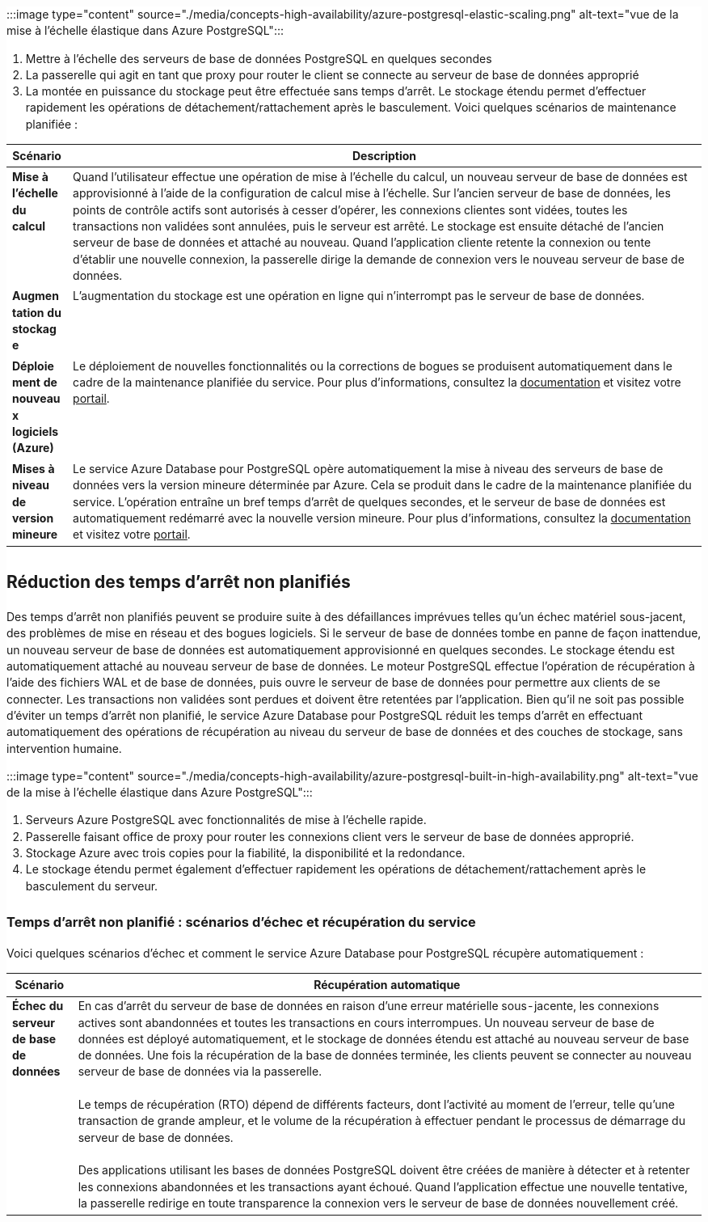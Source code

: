 :::image type="content" source="./media/concepts-high-availability/azure-postgresql-elastic-scaling.png" alt-text="vue de la mise à l’échelle élastique dans Azure PostgreSQL":::

1. Mettre à l’échelle des serveurs de base de données PostgreSQL en quelques secondes
2. La passerelle qui agit en tant que proxy pour router le client se connecte au serveur de base de données approprié
3. La montée en puissance du stockage peut être effectuée sans temps d’arrêt. Le stockage étendu permet d’effectuer rapidement les opérations de détachement/rattachement après le basculement.
Voici quelques scénarios de maintenance planifiée :

| **Scénario** | **Description**|
| ------------ | ----------- |
| <b>Mise à l’échelle du calcul | Quand l’utilisateur effectue une opération de mise à l’échelle du calcul, un nouveau serveur de base de données est approvisionné à l’aide de la configuration de calcul mise à l’échelle. Sur l’ancien serveur de base de données, les points de contrôle actifs sont autorisés à cesser d’opérer, les connexions clientes sont vidées, toutes les transactions non validées sont annulées, puis le serveur est arrêté. Le stockage est ensuite détaché de l’ancien serveur de base de données et attaché au nouveau. Quand l’application cliente retente la connexion ou tente d’établir une nouvelle connexion, la passerelle dirige la demande de connexion vers le nouveau serveur de base de données.|
| <b>Augmentation du stockage | L’augmentation du stockage est une opération en ligne qui n’interrompt pas le serveur de base de données.|
| <b>Déploiement de nouveaux logiciels (Azure) | Le déploiement de nouvelles fonctionnalités ou la corrections de bogues se produisent automatiquement dans le cadre de la maintenance planifiée du service. Pour plus d’informations, consultez la [documentation](https://docs.microsoft.com/azure/postgresql/concepts-monitoring#planned-maintenance-notification) et visitez votre [portail](https://aka.ms/servicehealthpm).|
| <b>Mises à niveau de version mineure | Le service Azure Database pour PostgreSQL opère automatiquement la mise à niveau des serveurs de base de données vers la version mineure déterminée par Azure. Cela se produit dans le cadre de la maintenance planifiée du service. L’opération entraîne un bref temps d’arrêt de quelques secondes, et le serveur de base de données est automatiquement redémarré avec la nouvelle version mineure. Pour plus d’informations, consultez la [documentation](https://docs.microsoft.com/azure/postgresql/concepts-monitoring#planned-maintenance-notification) et visitez votre [portail](https://aka.ms/servicehealthpm).|


##  <a name="unplanned-downtime-mitigation"></a>Réduction des temps d’arrêt non planifiés

Des temps d’arrêt non planifiés peuvent se produire suite à des défaillances imprévues telles qu’un échec matériel sous-jacent, des problèmes de mise en réseau et des bogues logiciels. Si le serveur de base de données tombe en panne de façon inattendue, un nouveau serveur de base de données est automatiquement approvisionné en quelques secondes. Le stockage étendu est automatiquement attaché au nouveau serveur de base de données. Le moteur PostgreSQL effectue l’opération de récupération à l’aide des fichiers WAL et de base de données, puis ouvre le serveur de base de données pour permettre aux clients de se connecter. Les transactions non validées sont perdues et doivent être retentées par l’application. Bien qu’il ne soit pas possible d’éviter un temps d’arrêt non planifié, le service Azure Database pour PostgreSQL réduit les temps d’arrêt en effectuant automatiquement des opérations de récupération au niveau du serveur de base de données et des couches de stockage, sans intervention humaine. 


:::image type="content" source="./media/concepts-high-availability/azure-postgresql-built-in-high-availability.png" alt-text="vue de la mise à l’échelle élastique dans Azure PostgreSQL":::

1. Serveurs Azure PostgreSQL avec fonctionnalités de mise à l’échelle rapide.
2. Passerelle faisant office de proxy pour router les connexions client vers le serveur de base de données approprié.
3. Stockage Azure avec trois copies pour la fiabilité, la disponibilité et la redondance.
4. Le stockage étendu permet également d’effectuer rapidement les opérations de détachement/rattachement après le basculement du serveur.
   
### <a name="unplanned-downtime-failure-scenarios-and-service-recovery"></a>Temps d’arrêt non planifié : scénarios d’échec et récupération du service
Voici quelques scénarios d’échec et comment le service Azure Database pour PostgreSQL récupère automatiquement :

| **Scénario** | **Récupération automatique** |
| ---------- | ---------- |
| <B>Échec du serveur de base de données | En cas d’arrêt du serveur de base de données en raison d’une erreur matérielle sous-jacente, les connexions actives sont abandonnées et toutes les transactions en cours interrompues. Un nouveau serveur de base de données est déployé automatiquement, et le stockage de données étendu est attaché au nouveau serveur de base de données. Une fois la récupération de la base de données terminée, les clients peuvent se connecter au nouveau serveur de base de données via la passerelle. <br /> <br /> Le temps de récupération (RTO) dépend de différents facteurs, dont l’activité au moment de l’erreur, telle qu’une transaction de grande ampleur, et le volume de la récupération à effectuer pendant le processus de démarrage du serveur de base de données. <br /> <br /> Des applications utilisant les bases de données PostgreSQL doivent être créées de manière à détecter et à retenter les connexions abandonnées et les transactions ayant échoué.  Quand l’application effectue une nouvelle tentative, la passerelle redirige en toute transparence la connexion vers le serveur de base de données nouvellement créé. |